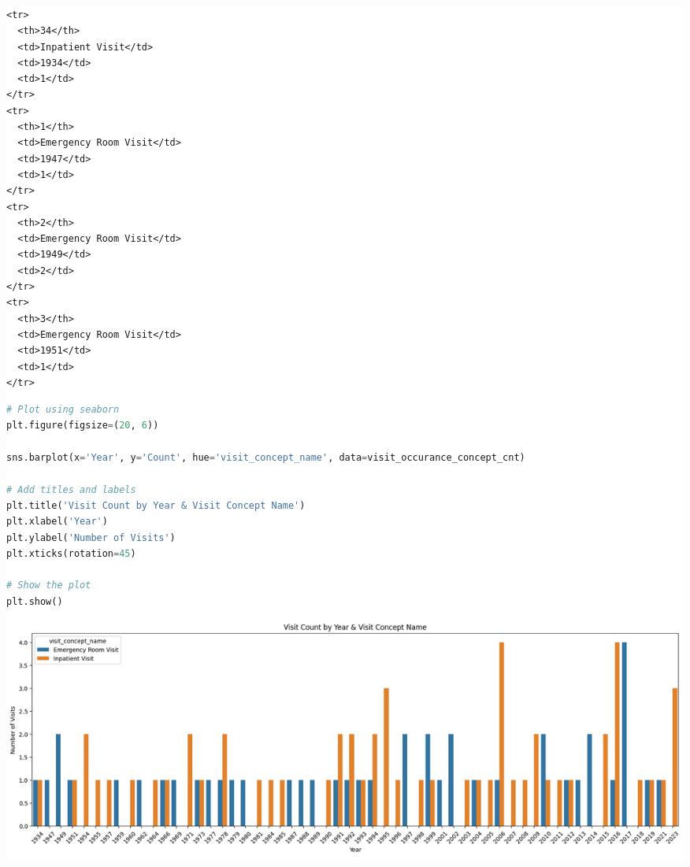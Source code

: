     <tr>
      <th>34</th>
      <td>Inpatient Visit</td>
      <td>1934</td>
      <td>1</td>
    </tr>
    <tr>
      <th>1</th>
      <td>Emergency Room Visit</td>
      <td>1947</td>
      <td>1</td>
    </tr>
    <tr>
      <th>2</th>
      <td>Emergency Room Visit</td>
      <td>1949</td>
      <td>2</td>
    </tr>
    <tr>
      <th>3</th>
      <td>Emergency Room Visit</td>
      <td>1951</td>
      <td>1</td>
    </tr>
  </tbody>
</table>
</div>




```python
# Plot using seaborn
plt.figure(figsize=(20, 6))

sns.barplot(x='Year', y='Count', hue='visit_concept_name', data=visit_occurance_concept_cnt)

# Add titles and labels
plt.title('Visit Count by Year & Visit Concept Name')
plt.xlabel('Year')
plt.ylabel('Number of Visits')
plt.xticks(rotation=45)

# Show the plot
plt.show()
```


    
![png](02B-Python-Omop-walkthrough-critical-care/output_39_0.png)
    